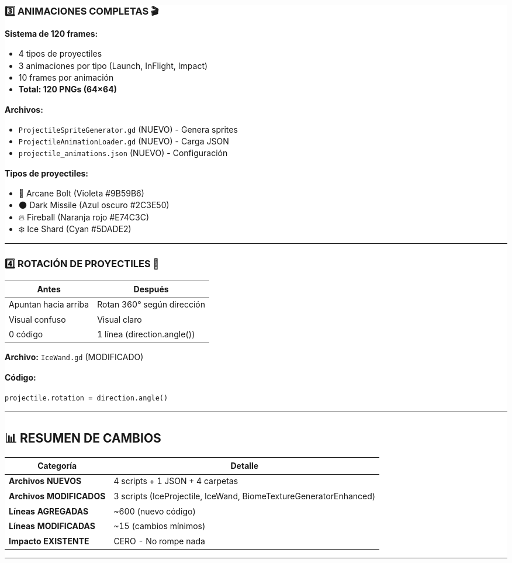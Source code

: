 
### 3️⃣ ANIMACIONES COMPLETAS 🎬

**Sistema de 120 frames:**
- 4 tipos de proyectiles
- 3 animaciones por tipo (Launch, InFlight, Impact)
- 10 frames por animación
- **Total: 120 PNGs (64×64)**

**Archivos:**
- `ProjectileSpriteGenerator.gd` (NUEVO) - Genera sprites
- `ProjectileAnimationLoader.gd` (NUEVO) - Carga JSON
- `projectile_animations.json` (NUEVO) - Configuración

**Tipos de proyectiles:**
- 🔮 Arcane Bolt (Violeta #9B59B6)
- 🌑 Dark Missile (Azul oscuro #2C3E50)
- 🔥 Fireball (Naranja rojo #E74C3C)
- ❄️ Ice Shard (Cyan #5DADE2)

---

### 4️⃣ ROTACIÓN DE PROYECTILES 🔄

| Antes | Después |
|-------|---------|
| Apuntan hacia arriba | Rotan 360° según dirección |
| Visual confuso | Visual claro |
| 0 código | 1 línea (direction.angle()) |

**Archivo:** `IceWand.gd` (MODIFICADO)

**Código:**
```gdscript
projectile.rotation = direction.angle()
```

---

## 📊 RESUMEN DE CAMBIOS

| Categoría | Detalle |
|-----------|---------|
| **Archivos NUEVOS** | 4 scripts + 1 JSON + 4 carpetas |
| **Archivos MODIFICADOS** | 3 scripts (IceProjectile, IceWand, BiomeTextureGeneratorEnhanced) |
| **Líneas AGREGADAS** | ~600 (nuevo código) |
| **Líneas MODIFICADAS** | ~15 (cambios mínimos) |
| **Impacto EXISTENTE** | CERO - No rompe nada |

---